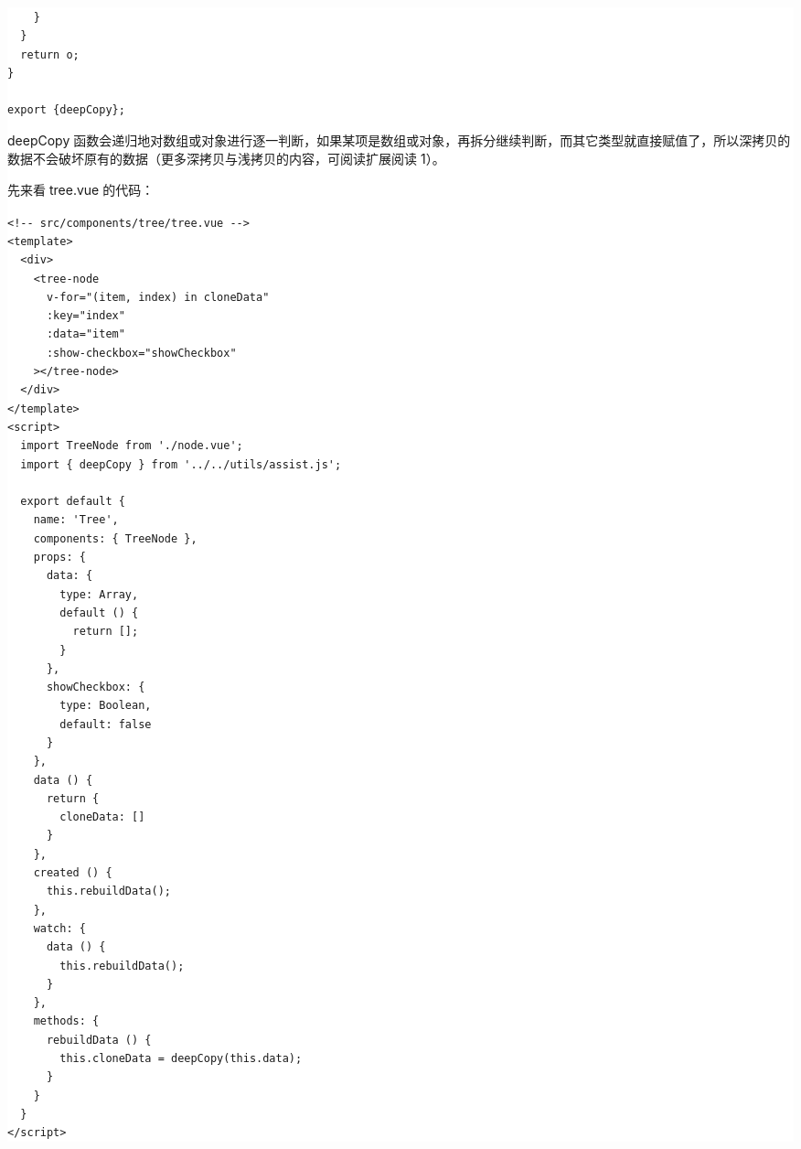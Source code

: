 ```
    }
  }
  return o;
}

export {deepCopy};
```

deepCopy 函数会递归地对数组或对象进行逐一判断，如果某项是数组或对象，再拆分继续判断，而其它类型就直接赋值了，所以深拷贝的数据不会破坏原有的数据（更多深拷贝与浅拷贝的内容，可阅读扩展阅读 1）。

先来看 tree.vue 的代码：

```  js{4}
<!-- src/components/tree/tree.vue -->
<template>
  <div>
    <tree-node
      v-for="(item, index) in cloneData"
      :key="index"
      :data="item"
      :show-checkbox="showCheckbox"
    ></tree-node>
  </div>
</template>
<script>
  import TreeNode from './node.vue';
  import { deepCopy } from '../../utils/assist.js';

  export default {
    name: 'Tree',
    components: { TreeNode },
    props: {
      data: {
        type: Array,
        default () {
          return [];
        }
      },
      showCheckbox: {
        type: Boolean,
        default: false
      }
    },
    data () {
      return {
        cloneData: []
      }
    },
    created () {
      this.rebuildData();
    },
    watch: {
      data () {
        this.rebuildData();
      }
    },
    methods: {
      rebuildData () {
        this.cloneData = deepCopy(this.data);
      }
    }
  }
</script>
```